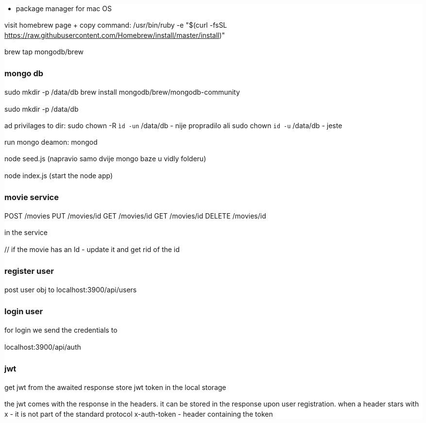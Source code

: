 - package manager for mac OS

visit homebrew page + copy command:
/usr/bin/ruby -e "\$(curl -fsSL https://raw.githubusercontent.com/Homebrew/install/master/install)"

brew tap mongodb/brew

### mongo db

sudo mkdir -p /data/db
brew install mongodb/brew/mongodb-community

sudo mkdir -p /data/db

ad privilages to dir:
sudo chown -R `ìd -un` /data/db - nije propradilo
ali
sudo chown `id -u` /data/db - jeste

run mongo deamon:
mongod

node seed.js (napravio samo dvije mongo baze u vidly folderu)

node index.js (start the node app)

### movie service

POST /movies
PUT /movies/id
GET /movies/id
GET /movies/id
DELETE /movies/id

in the service

// if the movie has an Id - update it and get rid of the id

### register user

post user obj to localhost:3900/api/users

### login user

for login we send the credentials to

localhost:3900/api/auth

### jwt

get jwt from the awaited response
store jwt token in the local storage

the jwt comes with the response in the headers. it can be stored in the response upon user registration.
when a header stars with x - it is not part of the standard protocol
x-auth-token - header containing the token
